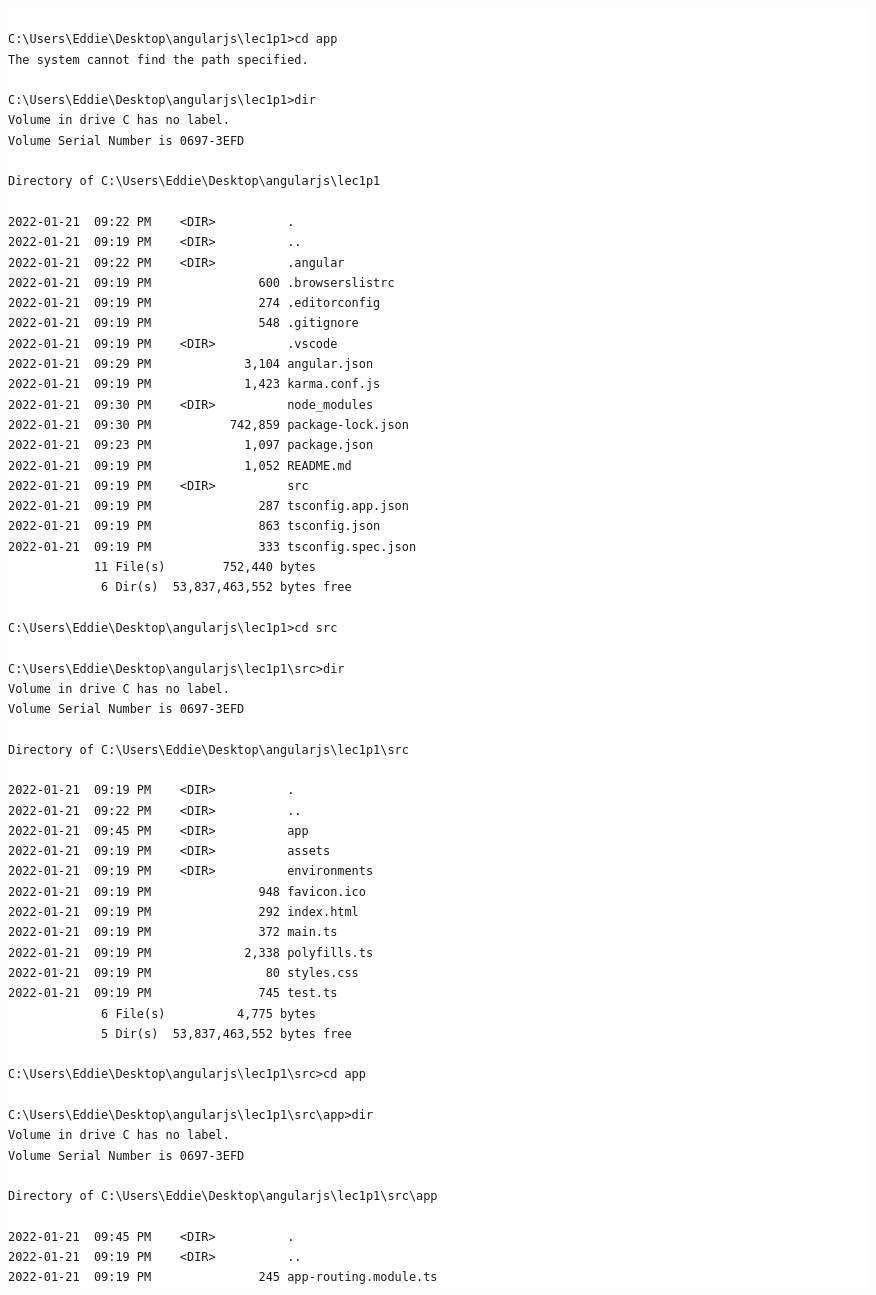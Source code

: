   ~~~~~~~~~~~~~~~~~~~~~~~~~~~~~~~~~~~~~~~

C:\Users\Eddie\Desktop\angularjs\lec1p1>cd app
The system cannot find the path specified.

C:\Users\Eddie\Desktop\angularjs\lec1p1>dir
 Volume in drive C has no label.
 Volume Serial Number is 0697-3EFD

 Directory of C:\Users\Eddie\Desktop\angularjs\lec1p1

2022-01-21  09:22 PM    <DIR>          .
2022-01-21  09:19 PM    <DIR>          ..
2022-01-21  09:22 PM    <DIR>          .angular
2022-01-21  09:19 PM               600 .browserslistrc
2022-01-21  09:19 PM               274 .editorconfig
2022-01-21  09:19 PM               548 .gitignore
2022-01-21  09:19 PM    <DIR>          .vscode
2022-01-21  09:29 PM             3,104 angular.json
2022-01-21  09:19 PM             1,423 karma.conf.js
2022-01-21  09:30 PM    <DIR>          node_modules
2022-01-21  09:30 PM           742,859 package-lock.json
2022-01-21  09:23 PM             1,097 package.json
2022-01-21  09:19 PM             1,052 README.md
2022-01-21  09:19 PM    <DIR>          src
2022-01-21  09:19 PM               287 tsconfig.app.json
2022-01-21  09:19 PM               863 tsconfig.json
2022-01-21  09:19 PM               333 tsconfig.spec.json
              11 File(s)        752,440 bytes
               6 Dir(s)  53,837,463,552 bytes free

C:\Users\Eddie\Desktop\angularjs\lec1p1>cd src

C:\Users\Eddie\Desktop\angularjs\lec1p1\src>dir
 Volume in drive C has no label.
 Volume Serial Number is 0697-3EFD

 Directory of C:\Users\Eddie\Desktop\angularjs\lec1p1\src

2022-01-21  09:19 PM    <DIR>          .
2022-01-21  09:22 PM    <DIR>          ..
2022-01-21  09:45 PM    <DIR>          app
2022-01-21  09:19 PM    <DIR>          assets
2022-01-21  09:19 PM    <DIR>          environments
2022-01-21  09:19 PM               948 favicon.ico
2022-01-21  09:19 PM               292 index.html
2022-01-21  09:19 PM               372 main.ts
2022-01-21  09:19 PM             2,338 polyfills.ts
2022-01-21  09:19 PM                80 styles.css
2022-01-21  09:19 PM               745 test.ts
               6 File(s)          4,775 bytes
               5 Dir(s)  53,837,463,552 bytes free

C:\Users\Eddie\Desktop\angularjs\lec1p1\src>cd app

C:\Users\Eddie\Desktop\angularjs\lec1p1\src\app>dir
 Volume in drive C has no label.
 Volume Serial Number is 0697-3EFD

 Directory of C:\Users\Eddie\Desktop\angularjs\lec1p1\src\app

2022-01-21  09:45 PM    <DIR>          .
2022-01-21  09:19 PM    <DIR>          ..
2022-01-21  09:19 PM               245 app-routing.module.ts
  ~~~~~~~~~~~~~~~~~~~~~~~~~~~~~~~~~~~~~~~